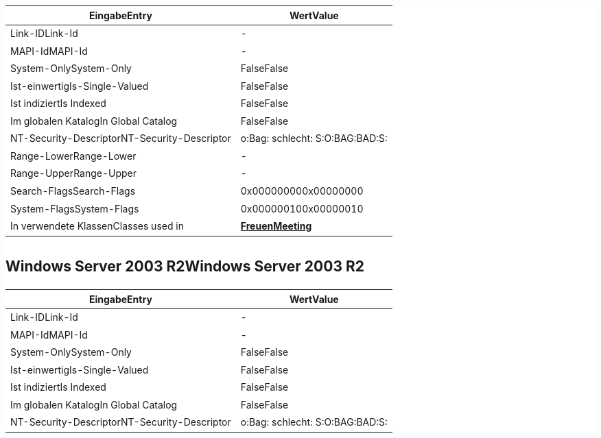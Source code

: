 

| <span data-ttu-id="de046-152">Eingabe</span><span class="sxs-lookup"><span data-stu-id="de046-152">Entry</span></span> | <span data-ttu-id="de046-153">Wert</span><span class="sxs-lookup"><span data-stu-id="de046-153">Value</span></span> |
|------------------------|-----------------------------------------|
| <span data-ttu-id="de046-154">Link-ID</span><span class="sxs-lookup"><span data-stu-id="de046-154">Link-Id</span></span>                | \-                                      |
| <span data-ttu-id="de046-155">MAPI-Id</span><span class="sxs-lookup"><span data-stu-id="de046-155">MAPI-Id</span></span>                | \-                                      |
| <span data-ttu-id="de046-156">System-Only</span><span class="sxs-lookup"><span data-stu-id="de046-156">System-Only</span></span>            | <span data-ttu-id="de046-157">False</span><span class="sxs-lookup"><span data-stu-id="de046-157">False</span></span>                                   |
| <span data-ttu-id="de046-158">Ist-einwertig</span><span class="sxs-lookup"><span data-stu-id="de046-158">Is-Single-Valued</span></span>       | <span data-ttu-id="de046-159">False</span><span class="sxs-lookup"><span data-stu-id="de046-159">False</span></span>                                   |
| <span data-ttu-id="de046-160">Ist indiziert</span><span class="sxs-lookup"><span data-stu-id="de046-160">Is Indexed</span></span>             | <span data-ttu-id="de046-161">False</span><span class="sxs-lookup"><span data-stu-id="de046-161">False</span></span>                                   |
| <span data-ttu-id="de046-162">Im globalen Katalog</span><span class="sxs-lookup"><span data-stu-id="de046-162">In Global Catalog</span></span>      | <span data-ttu-id="de046-163">False</span><span class="sxs-lookup"><span data-stu-id="de046-163">False</span></span>                                   |
| <span data-ttu-id="de046-164">NT-Security-Descriptor</span><span class="sxs-lookup"><span data-stu-id="de046-164">NT-Security-Descriptor</span></span> | <span data-ttu-id="de046-165">o:Bag: schlecht: S:</span><span class="sxs-lookup"><span data-stu-id="de046-165">O:BAG:BAD:S:</span></span>                            |
| <span data-ttu-id="de046-166">Range-Lower</span><span class="sxs-lookup"><span data-stu-id="de046-166">Range-Lower</span></span>            | \-                                      |
| <span data-ttu-id="de046-167">Range-Upper</span><span class="sxs-lookup"><span data-stu-id="de046-167">Range-Upper</span></span>            | \-                                      |
| <span data-ttu-id="de046-168">Search-Flags</span><span class="sxs-lookup"><span data-stu-id="de046-168">Search-Flags</span></span>           | <span data-ttu-id="de046-169">0x00000000</span><span class="sxs-lookup"><span data-stu-id="de046-169">0x00000000</span></span>                              |
| <span data-ttu-id="de046-170">System-Flags</span><span class="sxs-lookup"><span data-stu-id="de046-170">System-Flags</span></span>           | <span data-ttu-id="de046-171">0x00000010</span><span class="sxs-lookup"><span data-stu-id="de046-171">0x00000010</span></span>                              |
| <span data-ttu-id="de046-172">In verwendete Klassen</span><span class="sxs-lookup"><span data-stu-id="de046-172">Classes used in</span></span>        | [<span data-ttu-id="de046-173">**Freuen**</span><span class="sxs-lookup"><span data-stu-id="de046-173">**Meeting**</span></span>](c-meeting.md)<br/> |



## <a name="windows-server-2003-r2"></a><span data-ttu-id="de046-174">Windows Server 2003 R2</span><span class="sxs-lookup"><span data-stu-id="de046-174">Windows Server 2003 R2</span></span>



| <span data-ttu-id="de046-175">Eingabe</span><span class="sxs-lookup"><span data-stu-id="de046-175">Entry</span></span> | <span data-ttu-id="de046-176">Wert</span><span class="sxs-lookup"><span data-stu-id="de046-176">Value</span></span> |
|------------------------|-----------------------------------------|
| <span data-ttu-id="de046-177">Link-ID</span><span class="sxs-lookup"><span data-stu-id="de046-177">Link-Id</span></span>                | \-                                      |
| <span data-ttu-id="de046-178">MAPI-Id</span><span class="sxs-lookup"><span data-stu-id="de046-178">MAPI-Id</span></span>                | \-                                      |
| <span data-ttu-id="de046-179">System-Only</span><span class="sxs-lookup"><span data-stu-id="de046-179">System-Only</span></span>            | <span data-ttu-id="de046-180">False</span><span class="sxs-lookup"><span data-stu-id="de046-180">False</span></span>                                   |
| <span data-ttu-id="de046-181">Ist-einwertig</span><span class="sxs-lookup"><span data-stu-id="de046-181">Is-Single-Valued</span></span>       | <span data-ttu-id="de046-182">False</span><span class="sxs-lookup"><span data-stu-id="de046-182">False</span></span>                                   |
| <span data-ttu-id="de046-183">Ist indiziert</span><span class="sxs-lookup"><span data-stu-id="de046-183">Is Indexed</span></span>             | <span data-ttu-id="de046-184">False</span><span class="sxs-lookup"><span data-stu-id="de046-184">False</span></span>                                   |
| <span data-ttu-id="de046-185">Im globalen Katalog</span><span class="sxs-lookup"><span data-stu-id="de046-185">In Global Catalog</span></span>      | <span data-ttu-id="de046-186">False</span><span class="sxs-lookup"><span data-stu-id="de046-186">False</span></span>                                   |
| <span data-ttu-id="de046-187">NT-Security-Descriptor</span><span class="sxs-lookup"><span data-stu-id="de046-187">NT-Security-Descriptor</span></span> | <span data-ttu-id="de046-188">o:Bag: schlecht: S:</span><span class="sxs-lookup"><span data-stu-id="de046-188">O:BAG:BAD:S:</span></span>                            |